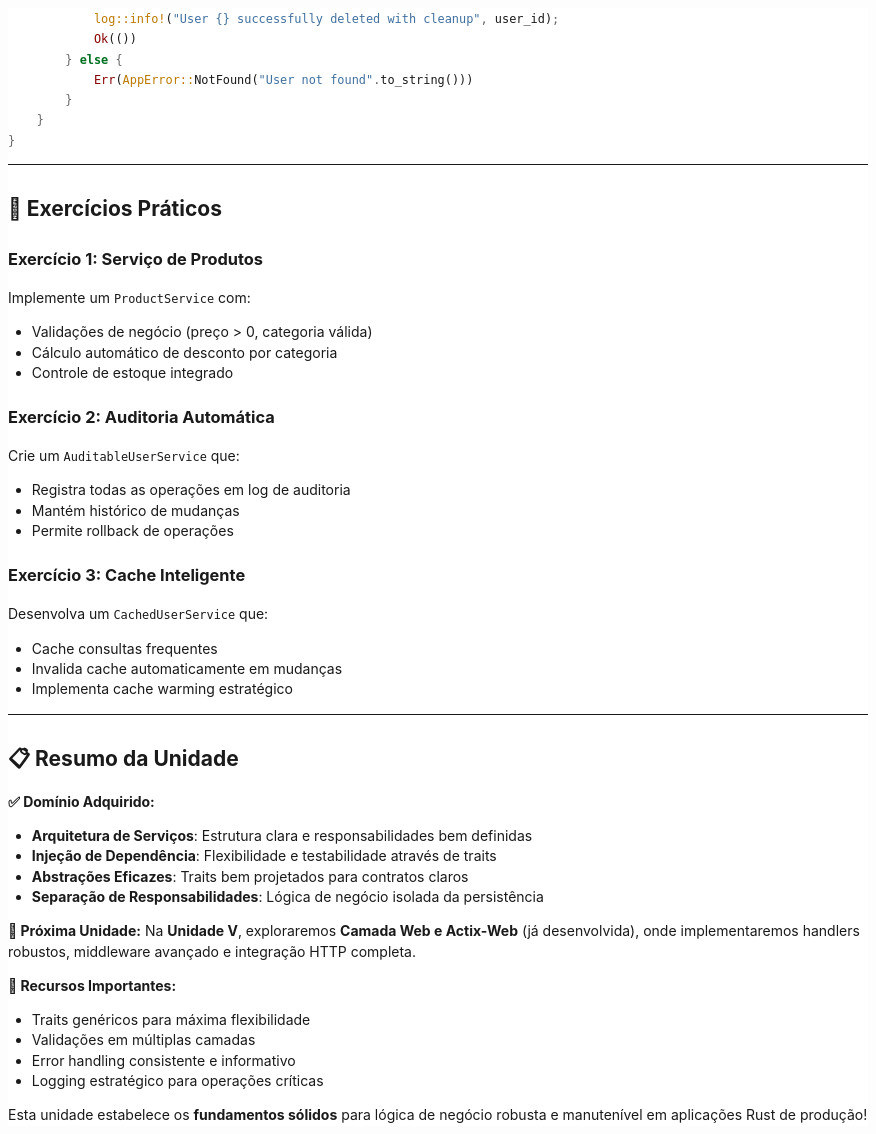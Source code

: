 ```rust
            log::info!("User {} successfully deleted with cleanup", user_id);
            Ok(())
        } else {
            Err(AppError::NotFound("User not found".to_string()))
        }
    }
}
```

---

## 🎯 **Exercícios Práticos**

### **Exercício 1: Serviço de Produtos**
Implemente um `ProductService` com:
- Validações de negócio (preço > 0, categoria válida)
- Cálculo automático de desconto por categoria
- Controle de estoque integrado

### **Exercício 2: Auditoria Automática**
Crie um `AuditableUserService` que:
- Registra todas as operações em log de auditoria
- Mantém histórico de mudanças
- Permite rollback de operações

### **Exercício 3: Cache Inteligente**
Desenvolva um `CachedUserService` que:
- Cache consultas frequentes
- Invalida cache automaticamente em mudanças
- Implementa cache warming estratégico

---

## 📋 **Resumo da Unidade**

**✅ Domínio Adquirido:**
- **Arquitetura de Serviços**: Estrutura clara e responsabilidades bem definidas
- **Injeção de Dependência**: Flexibilidade e testabilidade através de traits
- **Abstrações Eficazes**: Traits bem projetados para contratos claros
- **Separação de Responsabilidades**: Lógica de negócio isolada da persistência

**🚀 Próxima Unidade:**
Na **Unidade V**, exploraremos **Camada Web e Actix-Web** (já desenvolvida), onde implementaremos handlers robustos, middleware avançado e integração HTTP completa.

**🔗 Recursos Importantes:**
- Traits genéricos para máxima flexibilidade
- Validações em múltiplas camadas
- Error handling consistente e informativo
- Logging estratégico para operações críticas

Esta unidade estabelece os **fundamentos sólidos** para lógica de negócio robusta e manutenível em aplicações Rust de produção!
